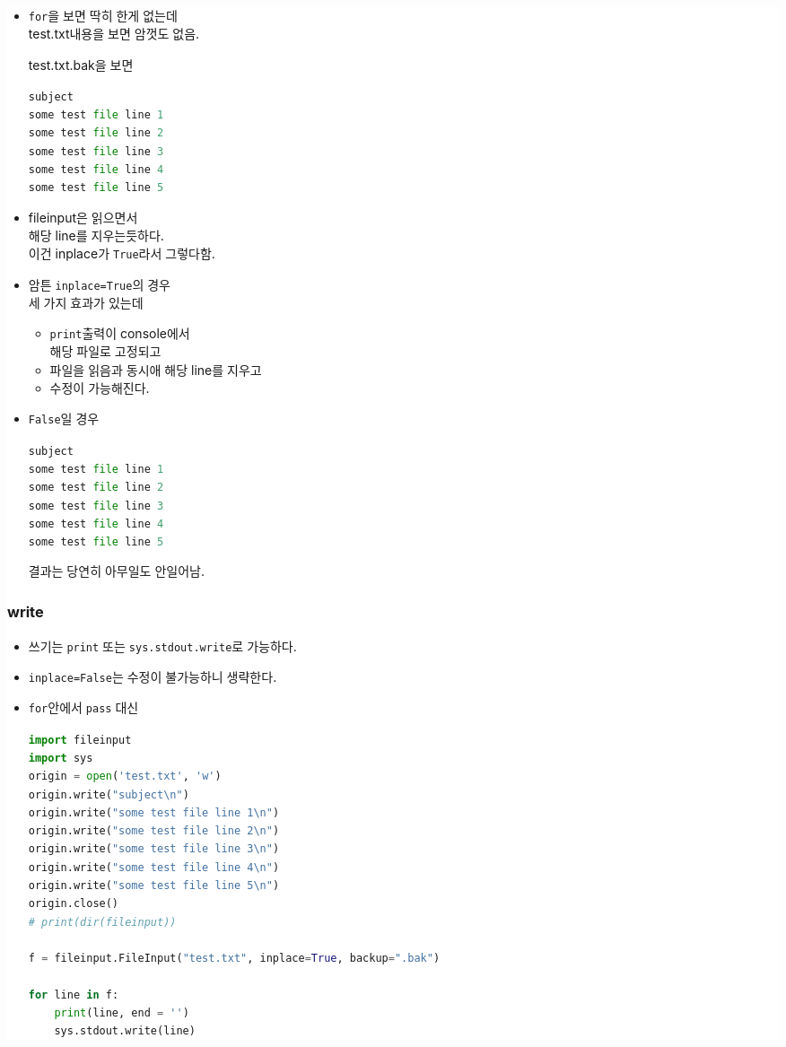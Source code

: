 - `for`을 보면 딱히 한게 없는데  
test.txt내용을 보면 암껏도 없음.
  
  test.txt.bak을 보면 
  
  ```python
  subject
  some test file line 1
  some test file line 2
  some test file line 3
  some test file line 4
  some test file line 5
  ```
  
- fileinput은 읽으면서  
해당 line를 지우는듯하다.  
이건 inplace가 `True`라서 그렇다함.
- 암튼 `inplace=True`의 경우  
세 가지 효과가 있는데
  - `print`출력이 console에서  
  해당 파일로 고정되고
  - 파일을 읽음과 동시애 해당 line를 지우고
  - 수정이 가능해진다.
- `False`일 경우
  
  ```python
  subject
  some test file line 1
  some test file line 2
  some test file line 3
  some test file line 4
  some test file line 5
  ```
  
  결과는 당연히 아무일도 안일어남.
  

### write

- 쓰기는 `print` 또는 `sys.stdout.write`로 가능하다.
- `inplace=False`는 수정이 불가능하니 생략한다.
- `for`안에서 `pass` 대신
  
  ```python
  import fileinput
  import sys 
  origin = open('test.txt', 'w')
  origin.write("subject\n")
  origin.write("some test file line 1\n")
  origin.write("some test file line 2\n")
  origin.write("some test file line 3\n")
  origin.write("some test file line 4\n")
  origin.write("some test file line 5\n")
  origin.close()
  # print(dir(fileinput))
  
  f = fileinput.FileInput("test.txt", inplace=True, backup=".bak")
  
  for line in f:
      print(line, end = '')
      sys.stdout.write(line)
  ```
  
